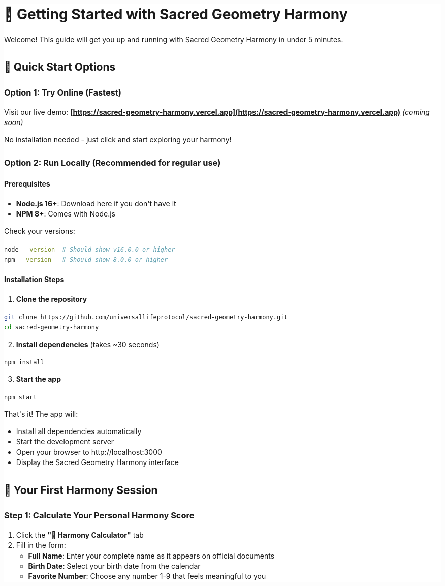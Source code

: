# 🚀 Getting Started with Sacred Geometry Harmony

Welcome! This guide will get you up and running with Sacred Geometry Harmony in under 5 minutes.

## 🎯 Quick Start Options

### Option 1: Try Online (Fastest)
Visit our live demo: **[https://sacred-geometry-harmony.vercel.app](https://sacred-geometry-harmony.vercel.app)** *(coming soon)*

No installation needed - just click and start exploring your harmony!

### Option 2: Run Locally (Recommended for regular use)

#### Prerequisites
- **Node.js 16+**: [Download here](https://nodejs.org/) if you don't have it
- **NPM 8+**: Comes with Node.js

Check your versions:
```bash
node --version  # Should show v16.0.0 or higher
npm --version   # Should show 8.0.0 or higher
```

#### Installation Steps

1. **Clone the repository**
```bash
git clone https://github.com/universallifeprotocol/sacred-geometry-harmony.git
cd sacred-geometry-harmony
```

2. **Install dependencies** (takes ~30 seconds)
```bash
npm install
```

3. **Start the app**
```bash
npm start
```

That's it! The app will:
- Install all dependencies automatically
- Start the development server
- Open your browser to http://localhost:3000
- Display the Sacred Geometry Harmony interface

## 🌟 Your First Harmony Session

### Step 1: Calculate Your Personal Harmony Score

1. Click the **"📐 Harmony Calculator"** tab
2. Fill in the form:
   - **Full Name**: Enter your complete name as it appears on official documents
   - **Birth Date**: Select your birth date from the calendar
   - **Favorite Number**: Choose any number 1-9 that feels meaningful to you
